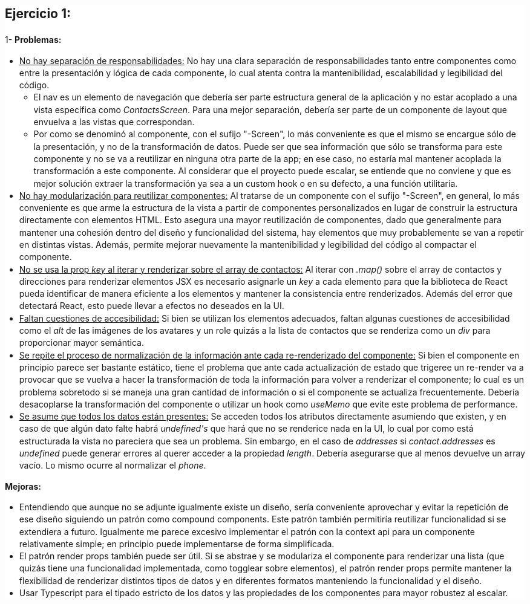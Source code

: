 ## Ejercicio 1:

1- **Problemas:**

- <ins>No hay separación de responsabilidades:</ins> No hay una clara separación de responsabilidades tanto entre componentes como entre la presentación y lógica de cada componente, lo cual atenta contra la mantenibilidad, escalabilidad y legibilidad del código.
  - El nav es un elemento de navegación que debería ser parte estructura general de la aplicación y no estar acoplado a una vista específica como _ContactsScreen_. Para una mejor separación, debería ser parte de un componente de layout que envuelva a las vistas que correspondan.
  - Por como se denominó al componente, con el sufijo "-Screen", lo más conveniente es que el mismo se encargue sólo de la presentación, y no de la transformación de datos. Puede ser que sea información que sólo se transforma para este componente y no se va a reutilizar en ninguna otra parte de la app; en ese caso, no estaría mal mantener acoplada la transformación a este componente. Al considerar que el proyecto puede escalar, se entiende que no conviene y que es mejor solución extraer la transformación ya sea a un custom hook o en su defecto, a una función utilitaria.
- <ins>No hay modularización para reutilizar componentes:</ins> Al tratarse de un componente con el sufijo "-Screen", en general, lo más conveniente es que arme la estructura de la vista a partir de componentes personalizados en lugar de construir la estructura directamente con elementos HTML. Esto asegura una mayor reutilización de componentes, dado que generalmente para mantener una cohesión dentro del diseño y funcionalidad del sistema, hay elementos que muy probablemente se van a repetir en distintas vistas. Además, permite mejorar nuevamente la mantenibilidad y legibilidad del código al compactar el componente.
- <ins>No se usa la prop _key_ al iterar y renderizar sobre el array de contactos:</ins> Al iterar con _.map()_ sobre el array de contactos y direcciones para renderizar elementos JSX es necesario asignarle un _key_ a cada elemento para que la biblioteca de React pueda identificar de manera eficiente a los elementos y mantener la consistencia entre renderizados. Además del error que detectará React, esto puede llevar a efectos no deseados en la UI.
- <ins>Faltan cuestiones de accesibilidad:</ins> Si bien se utilizan los elementos adecuados, faltan algunas cuestiones de accesibilidad como el _alt_ de las imágenes de los avatares y un role quizás a la lista de contactos que se renderiza como un _div_ para proporcionar mayor semántica.
- <ins>Se repite el proceso de normalización de la información ante cada re-renderizado del componente:</ins> Si bien el componente en principio parece ser bastante estático, tiene el problema que ante cada actualización de estado que trigeree un re-render va a provocar que se vuelva a hacer la transformación de toda la información para volver a renderizar el componente; lo cual es un problema sobretodo si se maneja una gran cantidad de información o si el componente se actualiza frecuentemente. Debería desacoplarse la transformación del componente o utilizar un hook como _useMemo_ que evite este problema de performance.
- <ins>Se asume que todos los datos están presentes:</ins> Se acceden todos los atributos directamente asumiendo que existen, y en caso de que algún dato falte habrá _undefined's_ que hará que no se renderice nada en la UI, lo cual por como está estructurada la vista no pareciera que sea un problema. Sin embargo, en el caso de _addresses_ si _contact.addresses_ es _undefined_ puede generar errores al querer acceder a la propiedad _length_. Debería asegurarse que al menos devuelve un array vacío. Lo mismo ocurre al normalizar el _phone_.

**Mejoras:**

- Entendiendo que aunque no se adjunte igualmente existe un diseño, sería conveniente aprovechar y evitar la repetición de ese diseño siguiendo un patrón como compound components. Este patrón también permitiría reutilizar funcionalidad si se extendiera a futuro. Igualmente me parece excesivo implementar el patrón con la context api para un componente relativamente simple; en principio puede implementarse de forma simplificada.
- El patrón render props también puede ser útil. Si se abstrae y se modulariza el componente para renderizar una lista (que quizás tiene una funcionalidad implementada, como togglear sobre elementos), el patrón render props permite mantener la flexibilidad de renderizar distintos tipos de datos y en diferentes formatos manteniendo la funcionalidad y el diseño.
- Usar Typescript para el tipado estricto de los datos y las propiedades de los componentes para mayor robustez al escalar.
